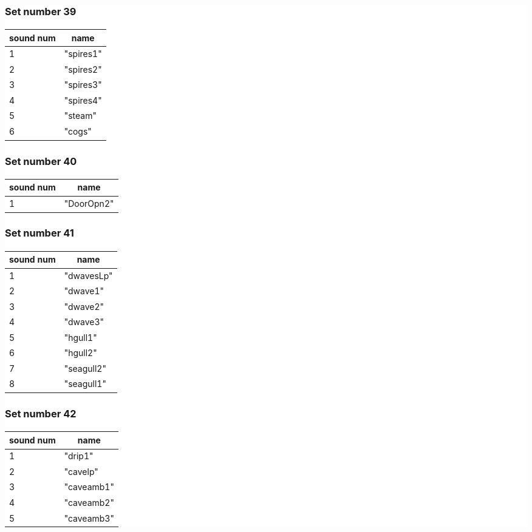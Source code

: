 ### Set number 39
| sound num | name |
| --------- | ---- |
| 1 | "spires1" |
| 2 | "spires2"	|
| 3 | "spires3"	|
| 4 | "spires4"	|
| 5 | "steam"	|
| 6 | "cogs"	|

### Set number 40
| sound num | name |
| --------- | ---- |
| 1 | "DoorOpn2" |

### Set number 41
| sound num | name |
| --------- | ---- |
| 1 | "dwavesLp" |
| 2 | "dwave1"	|
| 3 | "dwave2"	|
| 4 | "dwave3"	|
| 5 | "hgull1"	|
| 6 | "hgull2"	|
| 7 | "seagull2"	|
| 8 | "seagull1"	|

### Set number 42
| sound num | name |
| --------- | ---- |
| 1 | "drip1" |
| 2 | "cavelp"	|
| 3 | "caveamb1"	|
| 4 | "caveamb2"	|
| 5 | "caveamb3"	|
